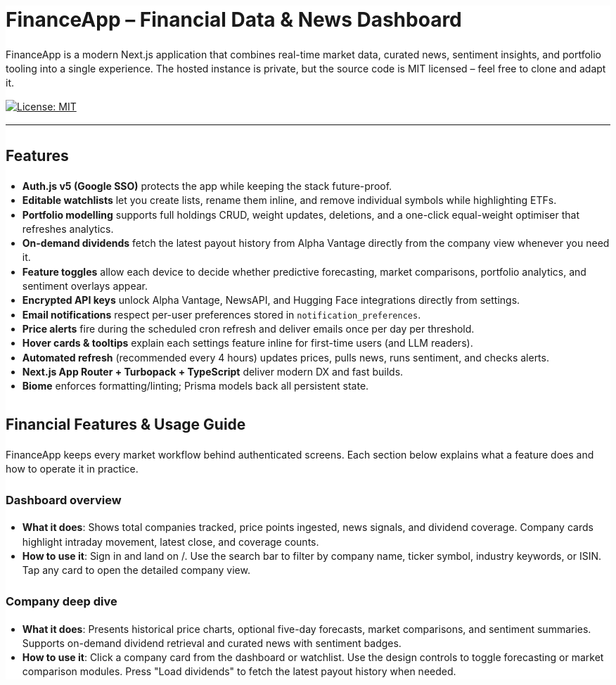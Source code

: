 # FinanceApp – Financial Data & News Dashboard

FinanceApp is a modern Next.js application that combines real-time market data, curated news, sentiment insights, and portfolio tooling into a single experience. The hosted instance is private, but the source code is MIT licensed – feel free to clone and adapt it.

[![License: MIT](https://img.shields.io/badge/License-MIT-yellow.svg)](https://opensource.org/licenses/MIT)

---

## Features

- **Auth.js v5 (Google SSO)** protects the app while keeping the stack future-proof.
- **Editable watchlists** let you create lists, rename them inline, and remove individual symbols while highlighting ETFs.
- **Portfolio modelling** supports full holdings CRUD, weight updates, deletions, and a one-click equal-weight optimiser that refreshes analytics.
- **On-demand dividends** fetch the latest payout history from Alpha Vantage directly from the company view whenever you need it.
- **Feature toggles** allow each device to decide whether predictive forecasting, market comparisons, portfolio analytics, and sentiment overlays appear.
- **Encrypted API keys** unlock Alpha Vantage, NewsAPI, and Hugging Face integrations directly from settings.
- **Email notifications** respect per-user preferences stored in `notification_preferences`.
- **Price alerts** fire during the scheduled cron refresh and deliver emails once per day per threshold.
- **Hover cards & tooltips** explain each settings feature inline for first-time users (and LLM readers).
- **Automated refresh** (recommended every 4 hours) updates prices, pulls news, runs sentiment, and checks alerts.
- **Next.js App Router + Turbopack + TypeScript** deliver modern DX and fast builds.
- **Biome** enforces formatting/linting; Prisma models back all persistent state.

## Financial Features & Usage Guide

FinanceApp keeps every market workflow behind authenticated screens. Each section below explains what a feature does and how to operate it in practice.

### Dashboard overview

- **What it does**: Shows total companies tracked, price points ingested, news signals, and dividend coverage. Company cards highlight intraday movement, latest close, and coverage counts.
- **How to use it**: Sign in and land on /. Use the search bar to filter by company name, ticker symbol, industry keywords, or ISIN. Tap any card to open the detailed company view.

### Company deep dive

- **What it does**: Presents historical price charts, optional five-day forecasts, market comparisons, and sentiment summaries. Supports on-demand dividend retrieval and curated news with sentiment badges.
- **How to use it**: Click a company card from the dashboard or watchlist. Use the design controls to toggle forecasting or market comparison modules. Press "Load dividends" to fetch the latest payout history when needed.
